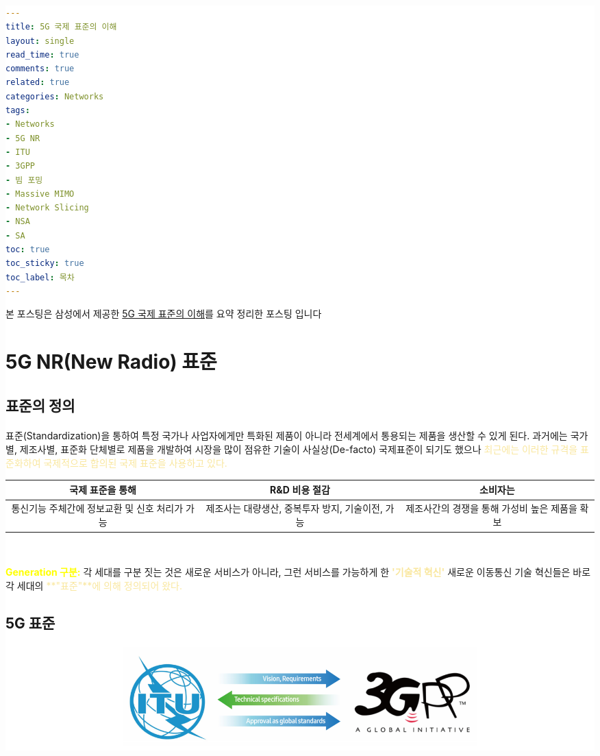 ```yaml
---
title: 5G 국제 표준의 이해
layout: single
read_time: true
comments: true
related: true
categories: Networks
tags:
- Networks
- 5G NR
- ITU
- 3GPP
- 빔 포밍
- Massive MIMO
- Network Slicing
- NSA
- SA
toc: true
toc_sticky: true
toc_label: 목차
---
```


본 포스팅은 삼성에서 제공한 [5G 국제 표준의 이해](https://images.samsung.com/is/content/samsung/p5/global/business/networks/insights/white-paper/who-and-how_making-5g-nr-standards/who-and-how_making-5g-nr-standards_KR.pdf)를 요약 정리한 포스팅 입니다
# 5G NR(New Radio) 표준
## **표준의 정의**
표준(Standardization)을 통하여 특정 국가나 사업자에게만 특화된 제품이 아니라 전세계에서 통용되는 제품을 생산할 수 있게 된다.
과거에는 국가별, 제조사별, 표준화 단체별로 제품을 개발하여 시장을 많이 점유한 기술이 사실상(De-facto) 국제표준이 되기도 했으나 <span style="color:#F9E79F">최근에는 이러한 규격을 표준화하여 국제적으로 합의된 국제 표준을 사용하고 있다.</span><br>

|국제 표준을 통해|R&D 비용 절감|소비자는|
|:---:|:---:|:---:|
|통신기능 주체간에 정보교환 및 신호 처리가 가능|제조사는 대량생산, 중복투자 방지, 기술이전, 가능|제조사간의 경쟁을 통해 가성비 높은 제품을 확보|

<br>

<span style="color:yellow">**Generation 구분:**</span>  각 세대를 구분 짓는 것은 새로운 서비스가 아니라, 그런 서비스를 가능하게 한 <span style="color:#F9E79F">**'기술적 혁신'**</span> 새로운 이동통신 기술 혁신들은 바로 각 세대의 <span style="color:#F9E79F">**"표준"**에 의해 정의되어 왔다.</span><br>
## **5G 표준**
<center><img src="/assets/images/Networks/ITU-3GPP_relationship.PNG" width="60%" ></center>
